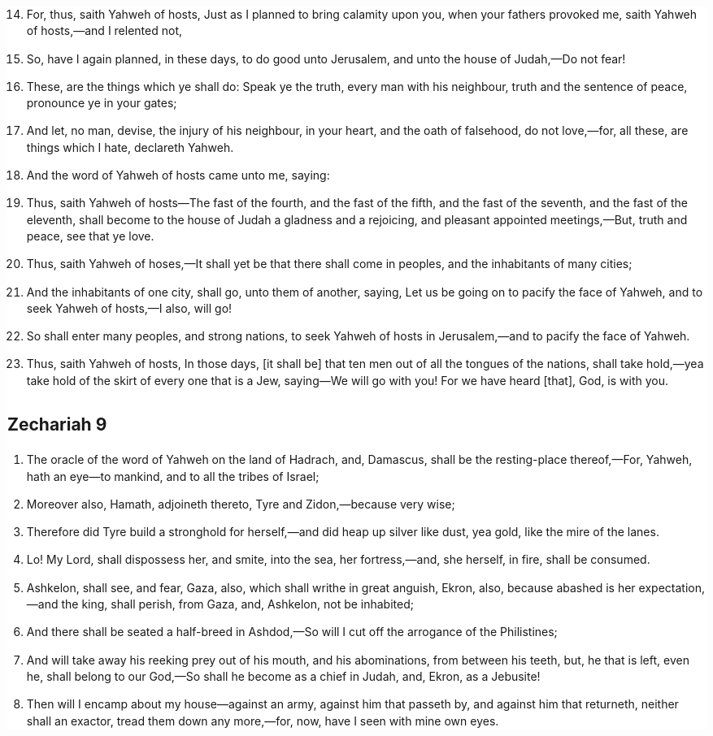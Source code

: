 14. For, thus, saith Yahweh of hosts, Just as I planned to bring calamity upon you, when your fathers provoked me, saith Yahweh of hosts,—and I relented not,

15. So, have I again planned, in these days, to do good unto Jerusalem, and unto the house of Judah,—Do not fear!

16. These, are the things which ye shall do: Speak ye the truth, every man with his neighbour, truth and the sentence of peace, pronounce ye in your gates;

17. And let, no man, devise, the injury of his neighbour, in your heart, and the oath of falsehood, do not love,—for, all these, are things which I hate, declareth Yahweh. 

18.  And the word of Yahweh of hosts came unto me, saying:

19. Thus, saith Yahweh of hosts—The fast of the fourth, and the fast of the fifth, and the fast of the seventh, and the fast of the eleventh, shall become to the house of Judah a gladness and a rejoicing, and pleasant appointed meetings,—But, truth and peace, see that ye love.

20. Thus, saith Yahweh of hoses,—It shall yet be that there shall come in peoples, and the inhabitants of many cities;

21. And the inhabitants of one city, shall go, unto them of another, saying, Let us be going on to pacify the face of Yahweh, and to seek Yahweh of hosts,—I also, will go!

22. So shall enter many peoples, and strong nations, to seek Yahweh of hosts in Jerusalem,—and to pacify the face of Yahweh.

23. Thus, saith Yahweh of hosts, In those days, [it shall be] that ten men out of all the tongues of the nations, shall take hold,—yea take hold of the skirt of every one that is a Jew, saying—We will go with you! For we have heard [that], God, is with you.  

## Zechariah 9

1. The oracle of the word of Yahweh on the land of Hadrach, and, Damascus, shall be the resting-place thereof,—For, Yahweh, hath an eye—to mankind, and to all the tribes of Israel;

2. Moreover also, Hamath, adjoineth thereto, Tyre and Zidon,—because very wise;

3. Therefore did Tyre build a stronghold for herself,—and did heap up silver like dust, yea gold, like the mire of the lanes.

4. Lo! My Lord, shall dispossess her, and smite, into the sea, her fortress,—and, she herself, in fire, shall be consumed.

5. Ashkelon, shall see, and fear, Gaza, also, which shall writhe in great anguish, Ekron, also, because abashed is her expectation,—and the king, shall perish, from Gaza, and, Ashkelon, not be inhabited;

6. And there shall be seated a half-breed in Ashdod,—So will I cut off the arrogance of the Philistines;

7. And will take away his reeking prey out of his mouth, and his abominations, from between his teeth, but, he that is left, even he, shall belong to our God,—So shall he become as a chief in Judah, and, Ekron, as a Jebusite!

8. Then will I encamp about my house—against an army, against him that passeth by, and against him that returneth, neither shall an exactor, tread them down any more,—for, now, have I seen with mine own eyes. 

